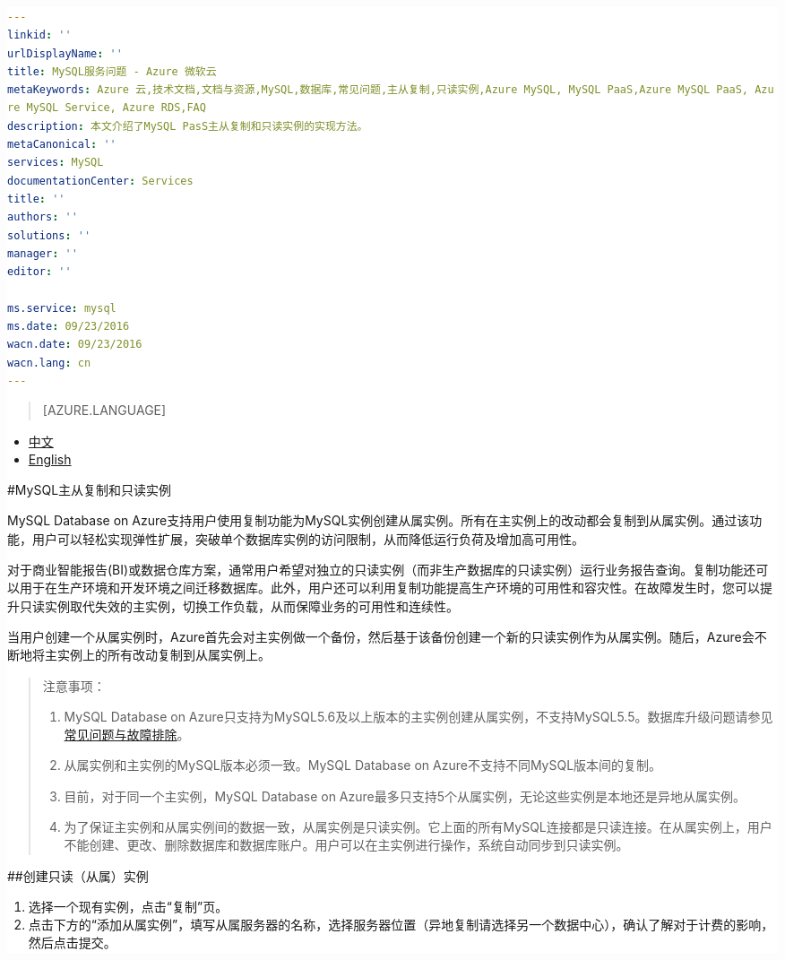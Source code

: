 ```yaml
---
linkid: ''
urlDisplayName: ''
title: MySQL服务问题 - Azure 微软云
metaKeywords: Azure 云,技术文档,文档与资源,MySQL,数据库,常见问题,主从复制,只读实例,Azure MySQL, MySQL PaaS,Azure MySQL PaaS, Azure MySQL Service, Azure RDS,FAQ
description: 本文介绍了MySQL PasS主从复制和只读实例的实现方法。
metaCanonical: ''
services: MySQL
documentationCenter: Services
title: ''
authors: ''
solutions: ''
manager: ''
editor: ''

ms.service: mysql
ms.date: 09/23/2016
wacn.date: 09/23/2016
wacn.lang: cn
---
```


> [AZURE.LANGUAGE]
- [中文](./mysql-database-read-replica.md)
- [English](./mysql-database-enus-read-replica.md)

#MySQL主从复制和只读实例

MySQL Database on Azure支持用户使用复制功能为MySQL实例创建从属实例。所有在主实例上的改动都会复制到从属实例。通过该功能，用户可以轻松实现弹性扩展，突破单个数据库实例的访问限制，从而降低运行负荷及增加高可用性。

对于商业智能报告(BI)或数据仓库方案，通常用户希望对独立的只读实例（而非生产数据库的只读实例）运行业务报告查询。复制功能还可以用于在生产环境和开发环境之间迁移数据库。此外，用户还可以利用复制功能提高生产环境的可用性和容灾性。在故障发生时，您可以提升只读实例取代失效的主实例，切换工作负载，从而保障业务的可用性和连续性。

当用户创建一个从属实例时，Azure首先会对主实例做一个备份，然后基于该备份创建一个新的只读实例作为从属实例。随后，Azure会不断地将主实例上的所有改动复制到从属实例上。

>注意事项：
>
>1. MySQL Database on Azure只支持为MySQL5.6及以上版本的主实例创建从属实例，不支持MySQL5.5。数据库升级问题请参见[常见问题与故障排除](./mysql-database-serviceinquiry.md)。
>
>2. 从属实例和主实例的MySQL版本必须一致。MySQL Database on Azure不支持不同MySQL版本间的复制。
>
>3. 目前，对于同一个主实例，MySQL Database on Azure最多只支持5个从属实例，无论这些实例是本地还是异地从属实例。
>
>4. 为了保证主实例和从属实例间的数据一致，从属实例是只读实例。它上面的所有MySQL连接都是只读连接。在从属实例上，用户不能创建、更改、删除数据库和数据库账户。用户可以在主实例进行操作，系统自动同步到只读实例。

##创建只读（从属）实例

1. 选择一个现有实例，点击“复制”页。
2. 点击下方的“添加从属实例”，填写从属服务器的名称，选择服务器位置（异地复制请选择另一个数据中心），确认了解对于计费的影响，然后点击提交。
